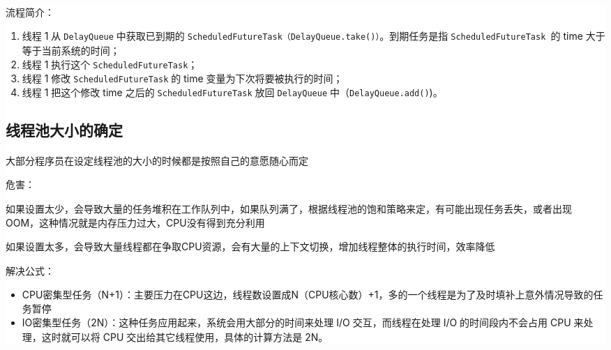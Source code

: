 
流程简介：

1. 线程 1 从 `DelayQueue` 中获取已到期的 `ScheduledFutureTask（DelayQueue.take()）`。到期任务是指 `ScheduledFutureTask `的 time 大于等于当前系统的时间；
2. 线程 1 执行这个 `ScheduledFutureTask`；
3. 线程 1 修改 `ScheduledFutureTask` 的 time 变量为下次将要被执行的时间；
4. 线程 1 把这个修改 time 之后的 `ScheduledFutureTask` 放回 `DelayQueue` 中（`DelayQueue.add()`)。







## 线程池大小的确定

大部分程序员在设定线程池的大小的时候都是按照自己的意愿随心而定



危害：

如果设置太少，会导致大量的任务堆积在工作队列中，如果队列满了，根据线程池的饱和策略来定，有可能出现任务丢失，或者出现OOM，这种情况就是内存压力过大，CPU没有得到充分利用

如果设置太多，会导致大量线程都在争取CPU资源，会有大量的上下文切换，增加线程整体的执行时间，效率降低



解决公式：

- CPU密集型任务（N+1）：主要压力在CPU这边，线程数设置成N（CPU核心数）+1，多的一个线程是为了及时填补上意外情况导致的任务暂停
- IO密集型任务（2N）：这种任务应用起来，系统会用大部分的时间来处理 I/O 交互，而线程在处理 I/O 的时间段内不会占用 CPU 来处理，这时就可以将 CPU 交出给其它线程使用，具体的计算方法是 2N。



































